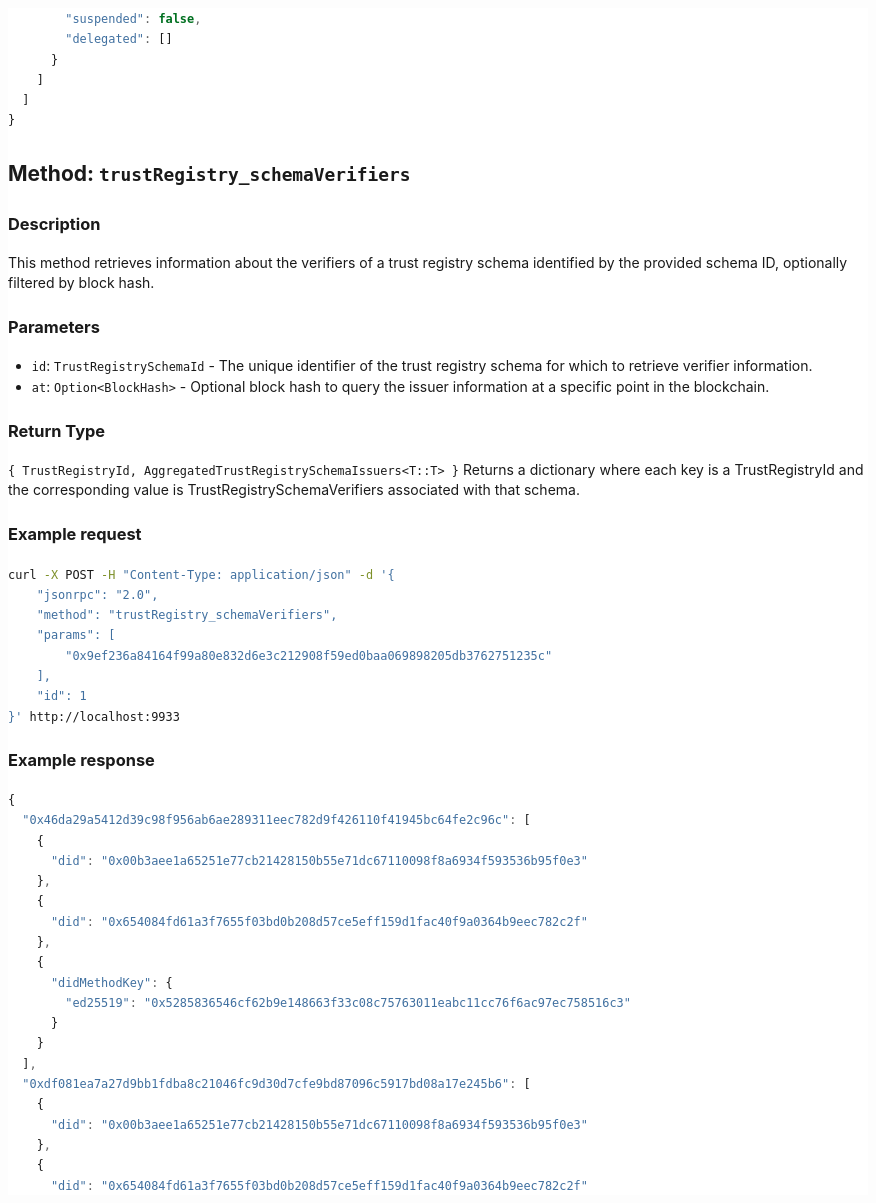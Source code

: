 ```jsx
        "suspended": false,
        "delegated": []
      }
    ]
  ]
}
```

## Method: `trustRegistry_schemaVerifiers`

### Description

This method retrieves information about the verifiers of a trust registry schema identified by the provided schema ID, optionally filtered by block hash.

### Parameters

* `id`: `TrustRegistrySchemaId` - The unique identifier of the trust registry schema for which to retrieve verifier information.
* `at`: `Option<BlockHash>` - Optional block hash to query the issuer information at a specific point in the blockchain.

### Return Type

`{ TrustRegistryId, AggregatedTrustRegistrySchemaIssuers<T::T> }` Returns a dictionary where each key is a TrustRegistryId and the corresponding value is TrustRegistrySchemaVerifiers associated with that schema.

### Example request

```bash
curl -X POST -H "Content-Type: application/json" -d '{
    "jsonrpc": "2.0",
    "method": "trustRegistry_schemaVerifiers",
    "params": [
        "0x9ef236a84164f99a80e832d6e3c212908f59ed0baa069898205db3762751235c"
    ],
    "id": 1
}' http://localhost:9933
```

### Example response

```jsx
{
  "0x46da29a5412d39c98f956ab6ae289311eec782d9f426110f41945bc64fe2c96c": [
    {
      "did": "0x00b3aee1a65251e77cb21428150b55e71dc67110098f8a6934f593536b95f0e3"
    },
    {
      "did": "0x654084fd61a3f7655f03bd0b208d57ce5eff159d1fac40f9a0364b9eec782c2f"
    },
    {
      "didMethodKey": {
        "ed25519": "0x5285836546cf62b9e148663f33c08c75763011eabc11cc76f6ac97ec758516c3"
      }
    }
  ],
  "0xdf081ea7a27d9bb1fdba8c21046fc9d30d7cfe9bd87096c5917bd08a17e245b6": [
    {
      "did": "0x00b3aee1a65251e77cb21428150b55e71dc67110098f8a6934f593536b95f0e3"
    },
    {
      "did": "0x654084fd61a3f7655f03bd0b208d57ce5eff159d1fac40f9a0364b9eec782c2f"
```